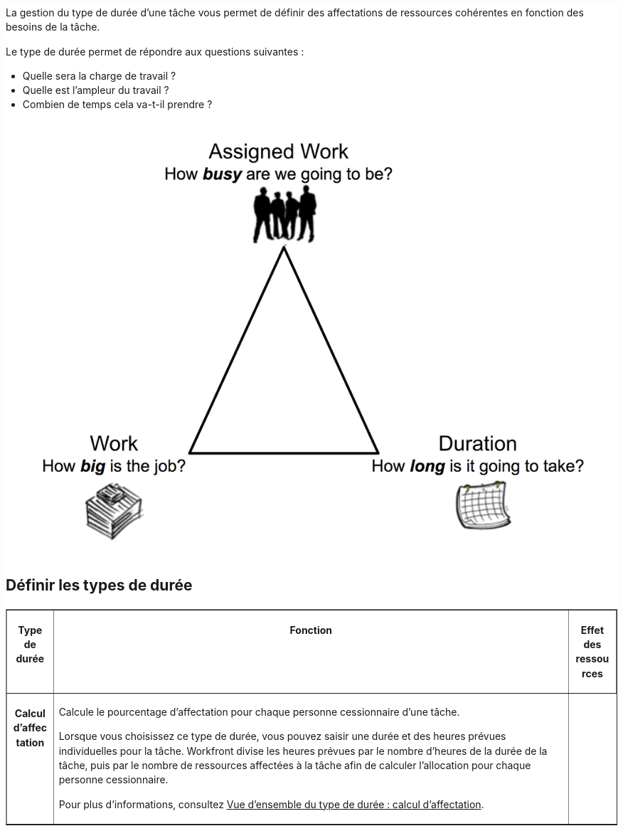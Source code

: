 La gestion du type de durée d’une tâche vous permet de définir des affectations de ressources cohérentes en fonction des besoins de la tâche.

Le type de durée permet de répondre aux questions suivantes :

* Quelle sera la charge de travail ?
* Quelle est l’ampleur du travail ?
* Combien de temps cela va-t-il prendre ?

![duration_type_triangle.png](assets/duration_type_triangle.png)

## Définir les types de durée

<table border="1" cellspacing="15" cellpadding="1"> 
 <col> 
 <col> 
 <col> 
 <thead> 
  <tr> 
   <th scope="row"><p><strong>Type de durée</strong></p></th> 
   <th scope="col"> <p><strong>Fonction</strong> </p> </th> 
   <th scope="col"> <p><strong>Effet des ressources</strong> </p> </th> 
  </tr> 
 </thead> 
 <tbody> 
  <tr> 
   <th scope="col"> <p><strong>Calcul d’affectation</strong> </p> </th> 
   <td scope="col"> <p>Calcule le pourcentage d’affectation pour chaque personne cessionnaire d’une tâche. </p> <p>Lorsque vous choisissez ce type de durée, vous pouvez saisir une durée et des heures prévues individuelles pour la tâche. Workfront divise les heures prévues par le nombre d’heures de la durée de la tâche, puis par le nombre de ressources affectées à la tâche afin de calculer l’allocation pour chaque personne cessionnaire.</p> <p>Pour plus d’informations, consultez <a href="../../../manage-work/tasks/taskdurtn/calculated-assignment.md" class="MCXref xref">Vue d’ensemble du type de durée : calcul d’affectation</a>.</p> </td> 
